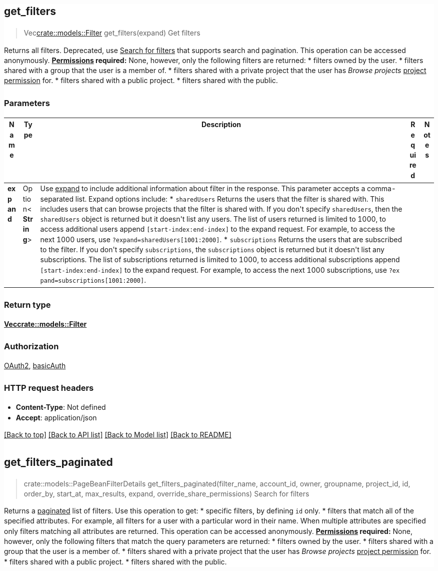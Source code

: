 
## get_filters

> Vec<crate::models::Filter> get_filters(expand)
Get filters

Returns all filters. Deprecated, use [ Search for filters](#api-rest-api-2-filter-search-get) that supports search and pagination.  This operation can be accessed anonymously.  **[Permissions](#permissions) required:** None, however, only the following filters are returned:   *  filters owned by the user.  *  filters shared with a group that the user is a member of.  *  filters shared with a private project that the user has *Browse projects* [project permission](https://confluence.atlassian.com/x/yodKLg) for.  *  filters shared with a public project.  *  filters shared with the public.

### Parameters


Name | Type | Description  | Required | Notes
------------- | ------------- | ------------- | ------------- | -------------
**expand** | Option<**String**> | Use [expand](#expansion) to include additional information about filter in the response. This parameter accepts a comma-separated list. Expand options include:   *  `sharedUsers` Returns the users that the filter is shared with. This includes users that can browse projects that the filter is shared with. If you don't specify `sharedUsers`, then the `sharedUsers` object is returned but it doesn't list any users. The list of users returned is limited to 1000, to access additional users append `[start-index:end-index]` to the expand request. For example, to access the next 1000 users, use `?expand=sharedUsers[1001:2000]`.  *  `subscriptions` Returns the users that are subscribed to the filter. If you don't specify `subscriptions`, the `subscriptions` object is returned but it doesn't list any subscriptions. The list of subscriptions returned is limited to 1000, to access additional subscriptions append `[start-index:end-index]` to the expand request. For example, to access the next 1000 subscriptions, use `?expand=subscriptions[1001:2000]`. |  |

### Return type

[**Vec<crate::models::Filter>**](Filter.md)

### Authorization

[OAuth2](../README.md#OAuth2), [basicAuth](../README.md#basicAuth)

### HTTP request headers

- **Content-Type**: Not defined
- **Accept**: application/json

[[Back to top]](#) [[Back to API list]](../README.md#documentation-for-api-endpoints) [[Back to Model list]](../README.md#documentation-for-models) [[Back to README]](../README.md)


## get_filters_paginated

> crate::models::PageBeanFilterDetails get_filters_paginated(filter_name, account_id, owner, groupname, project_id, id, order_by, start_at, max_results, expand, override_share_permissions)
Search for filters

Returns a [paginated](#pagination) list of filters. Use this operation to get:   *  specific filters, by defining `id` only.  *  filters that match all of the specified attributes. For example, all filters for a user with a particular word in their name. When multiple attributes are specified only filters matching all attributes are returned.  This operation can be accessed anonymously.  **[Permissions](#permissions) required:** None, however, only the following filters that match the query parameters are returned:   *  filters owned by the user.  *  filters shared with a group that the user is a member of.  *  filters shared with a private project that the user has *Browse projects* [project permission](https://confluence.atlassian.com/x/yodKLg) for.  *  filters shared with a public project.  *  filters shared with the public.
